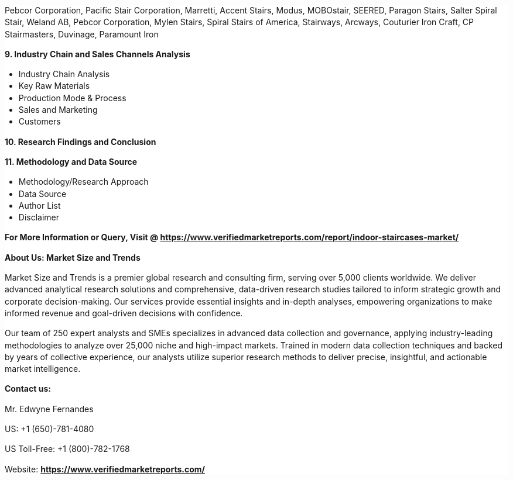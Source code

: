 Pebcor Corporation, Pacific Stair Corporation, Marretti, Accent Stairs, Modus, MOBOstair, SEERED, Paragon Stairs, Salter Spiral Stair, Weland AB, Pebcor Corporation, Mylen Stairs, Spiral Stairs of America, Stairways, Arcways, Couturier Iron Craft, CP Stairmasters, Duvinage, Paramount Iron</strong></p><p><strong>9. Industry Chain and Sales Channels Analysis</strong></p><ul><li>Industry Chain Analysis</li><li>Key Raw Materials</li><li>Production Mode &amp; Process</li><li>Sales and Marketing</li><li>Customers</li></ul><p><strong>10. Research Findings and Conclusion</strong></p><p><strong>11. Methodology and Data Source</strong></p><ul><li>Methodology/Research Approach</li><li>Data Source</li><li>Author List</li><li>Disclaimer</li></ul></p><p><strong>For More Information or Query, Visit @ <a href="https://www.verifiedmarketreports.com/report/indoor-staircases-market/">https://www.verifiedmarketreports.com/report/indoor-staircases-market/</a></strong></p><p><strong>About Us: Market Size and Trends</strong></p><p>Market Size and Trends is a premier global research and consulting firm, serving over 5,000 clients worldwide. We deliver advanced analytical research solutions and comprehensive, data-driven research studies tailored to inform strategic growth and corporate decision-making. Our services provide essential insights and in-depth analyses, empowering organizations to make informed revenue and goal-driven decisions with confidence.</p><p>Our team of 250 expert analysts and SMEs specializes in advanced data collection and governance, applying industry-leading methodologies to analyze over 25,000 niche and high-impact markets. Trained in modern data collection techniques and backed by years of collective experience, our analysts utilize superior research methods to deliver precise, insightful, and actionable market intelligence.</p><p><strong>Contact us:</strong></p><p>Mr. Edwyne Fernandes</p><p>US: +1 (650)-781-4080</p><p>US Toll-Free: +1 (800)-782-1768</p><p>Website: <strong><a href="https://www.verifiedmarketreports.com/">https://www.verifiedmarketreports.com/</a></strong></p>
